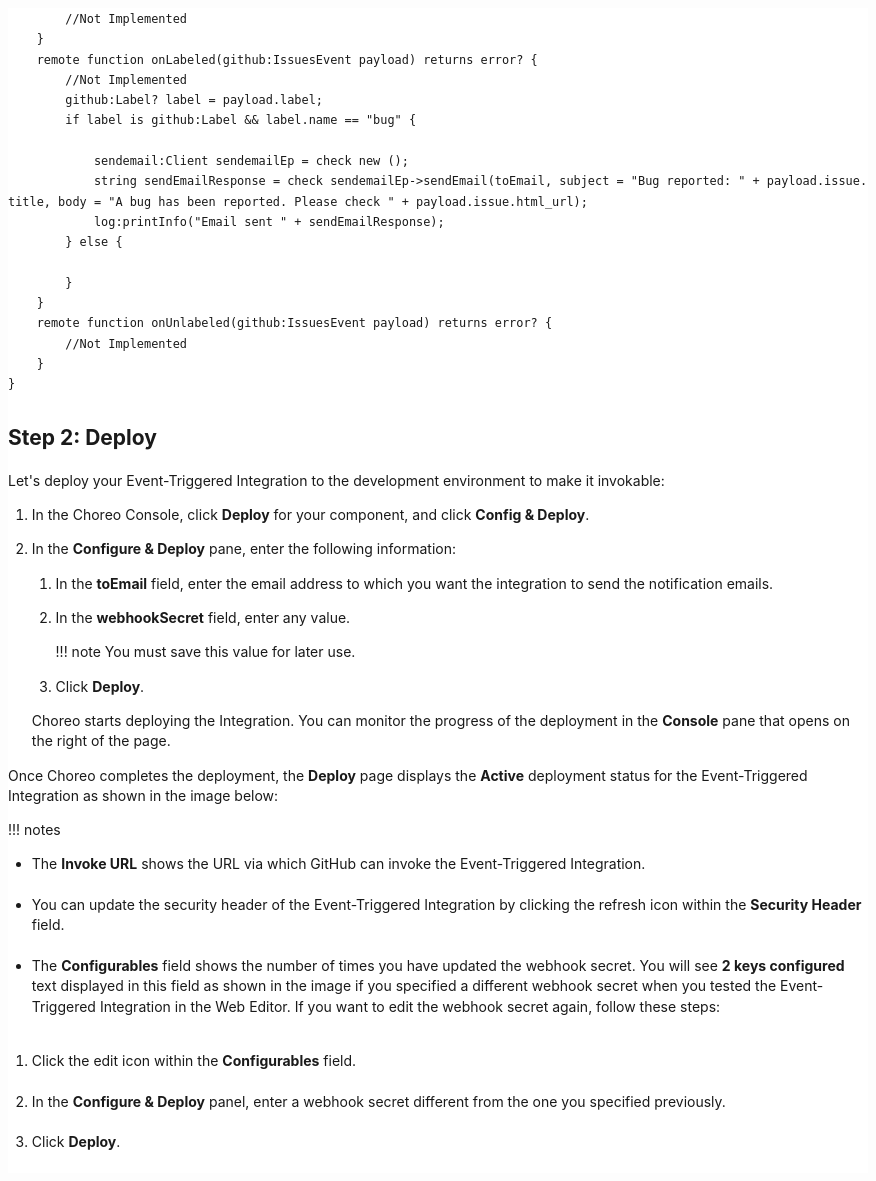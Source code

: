 ```
        //Not Implemented
    }
    remote function onLabeled(github:IssuesEvent payload) returns error? {
        //Not Implemented
        github:Label? label = payload.label;
        if label is github:Label && label.name == "bug" {

            sendemail:Client sendemailEp = check new ();
            string sendEmailResponse = check sendemailEp->sendEmail(toEmail, subject = "Bug reported: " + payload.issue.title, body = "A bug has been reported. Please check " + payload.issue.html_url);
            log:printInfo("Email sent " + sendEmailResponse);
        } else {

        }
    }
    remote function onUnlabeled(github:IssuesEvent payload) returns error? {
        //Not Implemented
    }
}
```

## Step 2: Deploy

Let's deploy your Event-Triggered Integration to the development environment to make it invokable:

1. In the Choreo Console, click **Deploy** for your component, and click **Config & Deploy**.

2. In the **Configure & Deploy** pane, enter the following information:

    1. In the **toEmail** field, enter the email address to which you want the integration to send the notification emails.

    2. In the **webhookSecret** field, enter any value.

       !!! note
       You must save this value for later use.

    3. Click **Deploy**.

   Choreo starts deploying the Integration. You can monitor the progress of the deployment in the **Console** pane that
   opens on the right of the page.

Once Choreo completes the deployment, the **Deploy** page displays the **Active** deployment status for the Event-Triggered Integration as
shown in the image below:

!!! notes
- The **Invoke URL** shows the URL via which GitHub can invoke the Event-Triggered Integration.<br/><br/>
- You can update the security header of the Event-Triggered Integration by clicking the refresh icon within the **Security Header**
field.<br/><br/>
- The **Configurables** field shows the number of times you have updated the webhook secret. You will see **2 keys
configured** text displayed in this field as shown in the image if you specified a different webhook secret when you
tested the Event-Triggered Integration in the Web Editor. If you want to edit the webhook secret again, follow these steps:<br/><br/>
1. Click the edit icon within the **Configurables** field.<br/><br/>
2. In the **Configure & Deploy** panel, enter a webhook secret different from the one you specified
previously.<br/><br/>
3. Click **Deploy**.<br/><br/>
